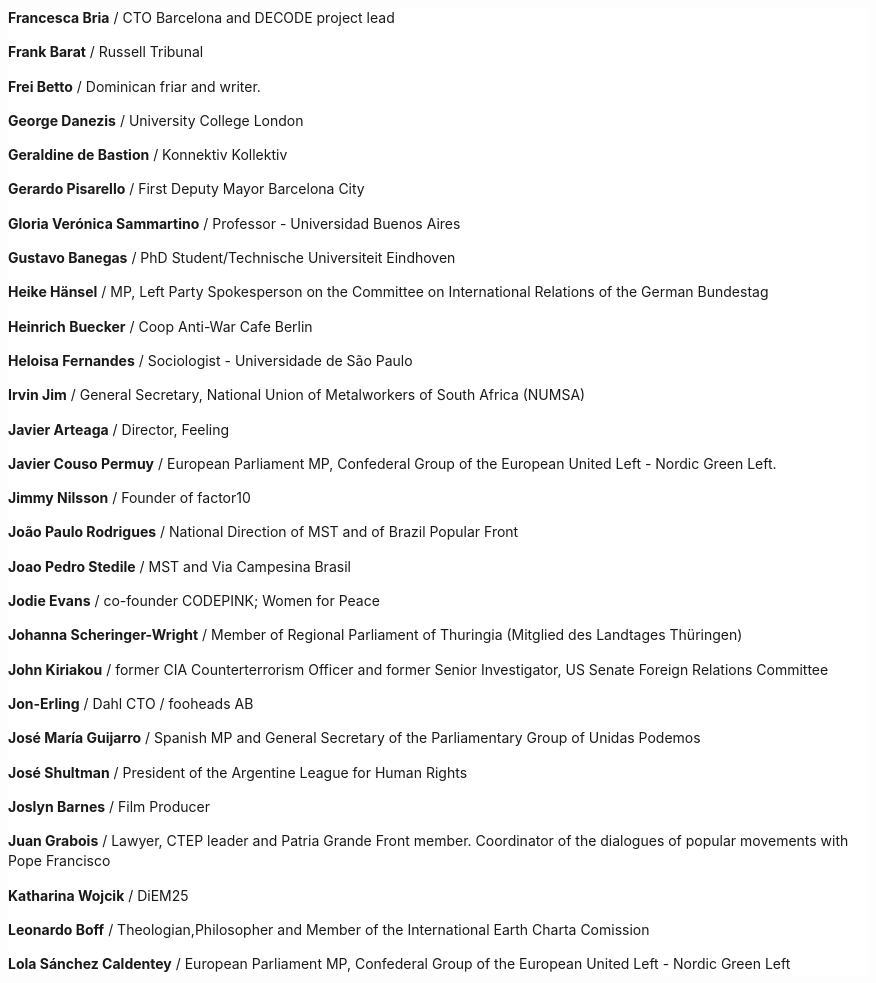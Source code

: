 **Francesca Bria** /	CTO Barcelona and DECODE project lead

**Frank Barat** /	Russell Tribunal

**Frei Betto** /	Dominican friar and writer.

**George Danezis** /	University College London

**Geraldine de Bastion** /	Konnektiv Kollektiv 

**Gerardo Pisarello** /	First Deputy Mayor Barcelona City

**Gloria Verónica Sammartino** /	Professor - Universidad Buenos Aires

**Gustavo Banegas** /	PhD Student/Technische Universiteit Eindhoven

**Heike Hänsel** / 	MP, Left Party Spokesperson on the Committee on International Relations of the German Bundestag

**Heinrich Buecker** /	Coop Anti-War Cafe Berlin

**Heloisa Fernandes** /	Sociologist - Universidade de São Paulo

**Irvin Jim** /	General Secretary, National Union of Metalworkers of South Africa (NUMSA)

**Javier Arteaga** /	Director, Feeling

**Javier Couso Permuy** /	European Parliament MP, Confederal Group of the European United Left - Nordic Green Left.

**Jimmy Nilsson** /	Founder of factor10 

**João Paulo Rodrigues** /	National Direction of MST and of Brazil Popular Front

**Joao Pedro Stedile** /	MST and Via Campesina Brasil

**Jodie Evans** /	co-founder CODEPINK; Women for Peace

**Johanna Scheringer-Wright** /	Member of Regional Parliament of Thuringia (Mitglied des Landtages Thüringen)

**John Kiriakou** /	former CIA Counterterrorism Officer and former Senior Investigator, US Senate Foreign Relations Committee

**Jon-Erling** / Dahl	CTO / fooheads AB

**José María Guijarro** /	Spanish MP and General Secretary of the Parliamentary Group of Unidas Podemos

**José Shultman** /	President of the Argentine League for Human Rights

**Joslyn Barnes** /	Film Producer

**Juan Grabois** /	Lawyer, CTEP leader and Patria Grande Front member. Coordinator of the dialogues of popular 
movements with Pope Francisco

**Katharina Wojcik** /	DiEM25

**Leonardo Boff** / 	Theologian,Philosopher and Member of the International Earth Charta Comission

**Lola Sánchez Caldentey** /	European Parliament MP, Confederal Group of the European United Left - Nordic Green Left
